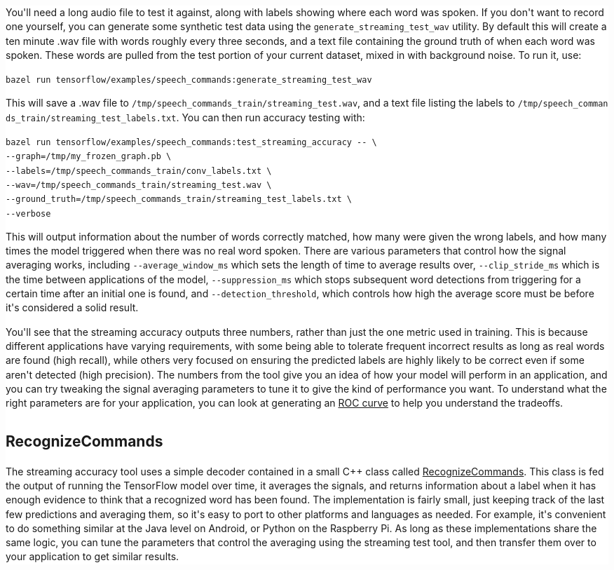 You'll need a long audio file to test it against, along with labels showing
where each word was spoken. If you don't want to record one yourself, you can
generate some synthetic test data using the `generate_streaming_test_wav`
utility. By default this will create a ten minute .wav file with words roughly
every three seconds, and a text file containing the ground truth of when each
word was spoken. These words are pulled from the test portion of your current
dataset, mixed in with background noise. To run it, use:

```
bazel run tensorflow/examples/speech_commands:generate_streaming_test_wav
```

This will save a .wav file to `/tmp/speech_commands_train/streaming_test.wav`,
and a text file listing the labels to
`/tmp/speech_commands_train/streaming_test_labels.txt`. You can then run
accuracy testing with:

```
bazel run tensorflow/examples/speech_commands:test_streaming_accuracy -- \
--graph=/tmp/my_frozen_graph.pb \
--labels=/tmp/speech_commands_train/conv_labels.txt \
--wav=/tmp/speech_commands_train/streaming_test.wav \
--ground_truth=/tmp/speech_commands_train/streaming_test_labels.txt \
--verbose
```

This will output information about the number of words correctly matched, how
many were given the wrong labels, and how many times the model triggered when
there was no real word spoken. There are various parameters that control how the
signal averaging works, including `--average_window_ms` which sets the length of
time to average results over, `--clip_stride_ms` which is the time between
applications of the model, `--suppression_ms` which stops subsequent word
detections from triggering for a certain time after an initial one is found, and
`--detection_threshold`, which controls how high the average score must be
before it's considered a solid result.

You'll see that the streaming accuracy outputs three numbers, rather than just
the one metric used in training. This is because different applications have
varying requirements, with some being able to tolerate frequent incorrect
results as long as real words are found (high recall), while others very focused
on ensuring the predicted labels are highly likely to be correct even if some
aren't detected (high precision). The numbers from the tool give you an idea of
how your model will perform in an application, and you can try tweaking the
signal averaging parameters to tune it to give the kind of performance you want.
To understand what the right parameters are for your application, you can look
at generating an [ROC
curve](https://en.wikipedia.org/wiki/Receiver_operating_characteristic) to help
you understand the tradeoffs.

## RecognizeCommands

The streaming accuracy tool uses a simple decoder contained in a small C++ class
called
[RecognizeCommands](https://github.com/tensorflow/tensorflow/tree/master/tensorflow/examples/speech_commands/recognize_commands.h).
This class is fed the output of running the TensorFlow model over time, it
averages the signals, and returns information about a label when it has enough
evidence to think that a recognized word has been found. The implementation is
fairly small, just keeping track of the last few predictions and averaging them,
so it's easy to port to other platforms and languages as needed. For example,
it's convenient to do something similar at the Java level on Android, or Python
on the Raspberry Pi. As long as these implementations share the same logic, you
can tune the parameters that control the averaging using the streaming test
tool, and then transfer them over to your application to get similar results.
